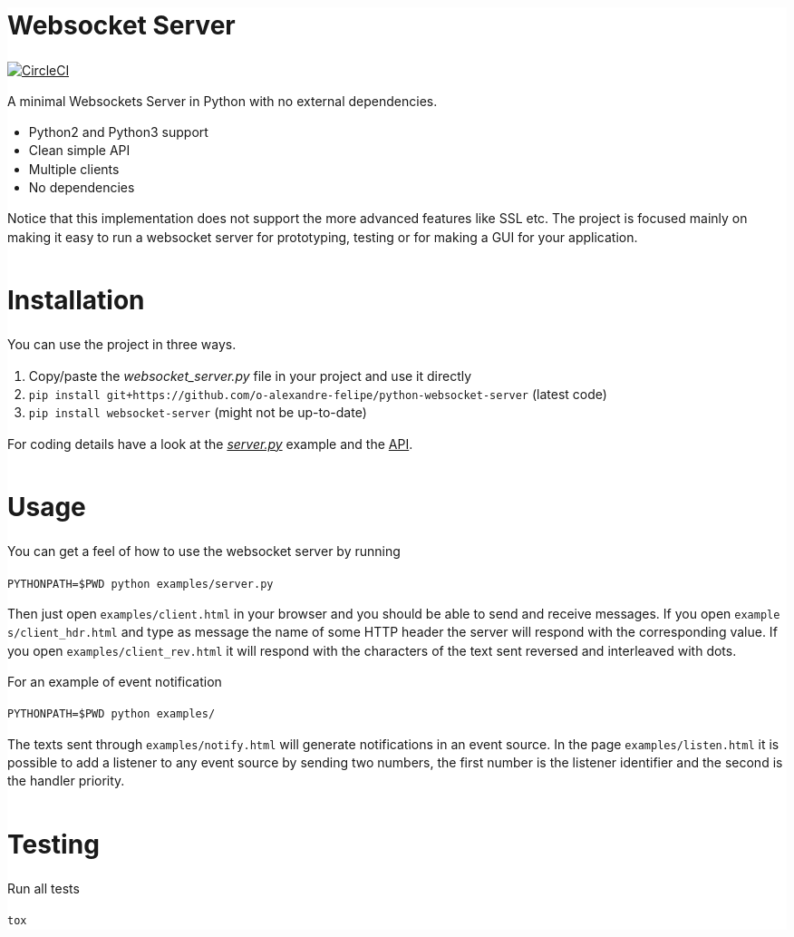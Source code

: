 Websocket Server
=======================

[![CircleCI](https://circleci.com/gh/Pithikos/python-websocket-server/tree/master.svg?style=svg)](https://circleci.com/gh/Pithikos/python-websocket-server/tree/master)

A minimal Websockets Server in Python with no external dependencies.

  * Python2 and Python3 support
  * Clean simple API
  * Multiple clients
  * No dependencies

Notice that this implementation does not support the more advanced features
like SSL etc. The project is focused mainly on making it easy to run a
websocket server for prototyping, testing or for making a GUI for your application.


Installation
=======================

You can use the project in three ways.

  1. Copy/paste the *websocket_server.py* file in your project and use it directly
  2. `pip install git+https://github.com/o-alexandre-felipe/python-websocket-server` (latest code)
  3. `pip install websocket-server` (might not be up-to-date)

For coding details have a look at the [*server.py*](https://github.com/Pithikos/python-websocket-server/blob/master/server.py) example and the [API](https://github.com/Pithikos/python-websocket-server#api).


Usage
=======================

You can get a feel of how to use the websocket server by running

    PYTHONPATH=$PWD python examples/server.py

Then just open `examples/client.html` in your browser and you should be able to send and receive messages. If you open `examples/client_hdr.html` and type as message the name of some HTTP header the server will respond with the corresponding value. If you open `examples/client_rev.html` it will respond with the characters of the text sent reversed and interleaved with dots.

For an example of event notification 

    PYTHONPATH=$PWD python examples/

The texts sent through `examples/notify.html` will generate notifications in an event source. In the page `examples/listen.html` it is possible to add a listener to any event source by sending two numbers, the first number is the listener identifier and the second is the handler priority.


Testing
=======

Run all tests

    tox

